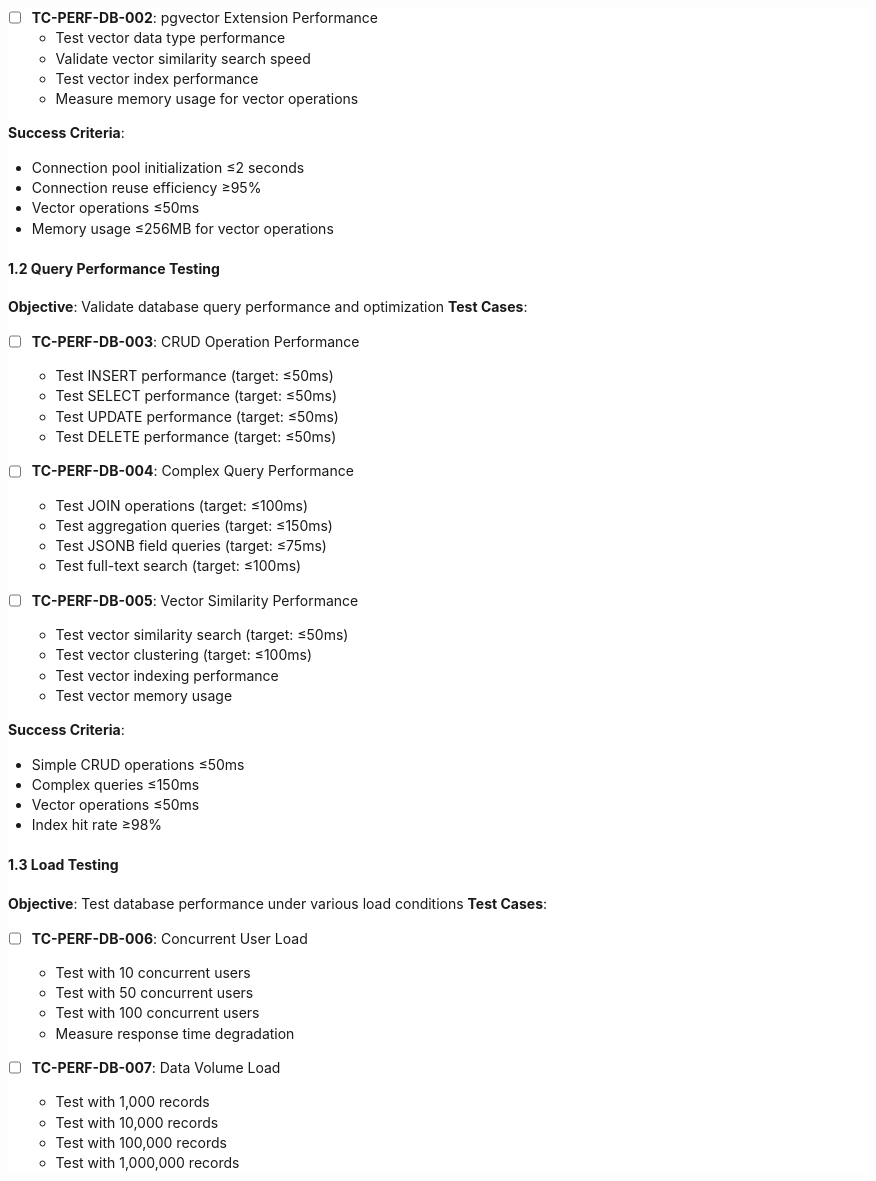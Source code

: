 - [ ] **TC-PERF-DB-002**: pgvector Extension Performance
  - Test vector data type performance
  - Validate vector similarity search speed
  - Test vector index performance
  - Measure memory usage for vector operations

**Success Criteria**:
- Connection pool initialization ≤2 seconds
- Connection reuse efficiency ≥95%
- Vector operations ≤50ms
- Memory usage ≤256MB for vector operations

#### 1.2 Query Performance Testing
**Objective**: Validate database query performance and optimization
**Test Cases**:
- [ ] **TC-PERF-DB-003**: CRUD Operation Performance
  - Test INSERT performance (target: ≤50ms)
  - Test SELECT performance (target: ≤50ms)
  - Test UPDATE performance (target: ≤50ms)
  - Test DELETE performance (target: ≤50ms)

- [ ] **TC-PERF-DB-004**: Complex Query Performance
  - Test JOIN operations (target: ≤100ms)
  - Test aggregation queries (target: ≤150ms)
  - Test JSONB field queries (target: ≤75ms)
  - Test full-text search (target: ≤100ms)

- [ ] **TC-PERF-DB-005**: Vector Similarity Performance
  - Test vector similarity search (target: ≤50ms)
  - Test vector clustering (target: ≤100ms)
  - Test vector indexing performance
  - Test vector memory usage

**Success Criteria**:
- Simple CRUD operations ≤50ms
- Complex queries ≤150ms
- Vector operations ≤50ms
- Index hit rate ≥98%

#### 1.3 Load Testing
**Objective**: Test database performance under various load conditions
**Test Cases**:
- [ ] **TC-PERF-DB-006**: Concurrent User Load
  - Test with 10 concurrent users
  - Test with 50 concurrent users
  - Test with 100 concurrent users
  - Measure response time degradation

- [ ] **TC-PERF-DB-007**: Data Volume Load
  - Test with 1,000 records
  - Test with 10,000 records
  - Test with 100,000 records
  - Test with 1,000,000 records
